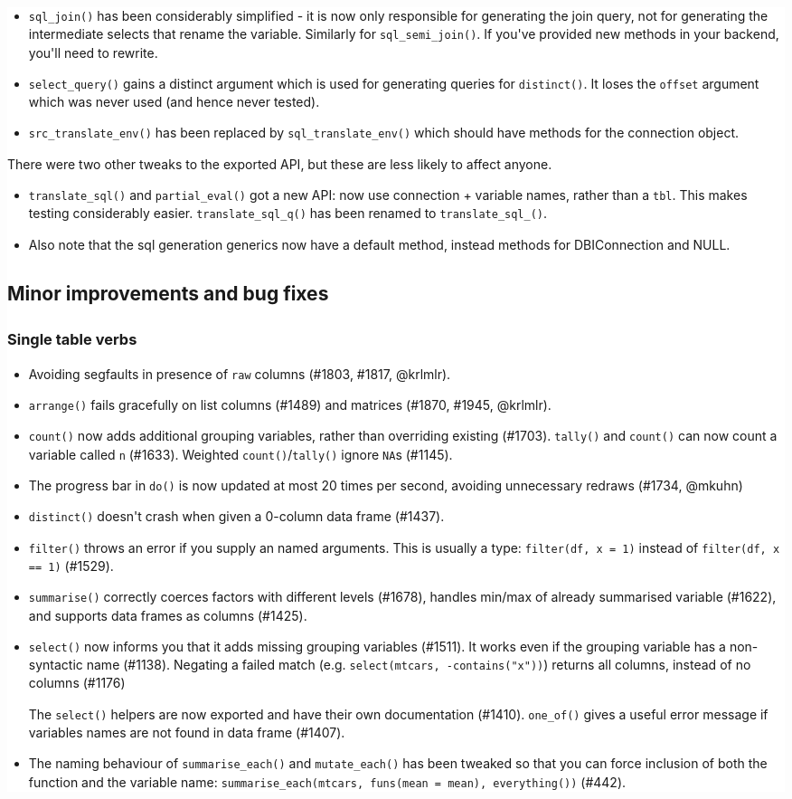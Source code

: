 * `sql_join()` has been considerably simplified - it is now only responsible
  for generating the join query, not for generating the intermediate selects
  that rename the variable. Similarly for `sql_semi_join()`. If you've
  provided new methods in your backend, you'll need to rewrite.

* `select_query()` gains a distinct argument which is used for generating
  queries for `distinct()`. It loses the `offset` argument which was
  never used (and hence never tested).

* `src_translate_env()` has been replaced by `sql_translate_env()` which
  should have methods for the connection object.

There were two other tweaks to the exported API, but these are less likely to affect anyone.

* `translate_sql()` and `partial_eval()` got a new API: now use connection +
  variable names, rather than a `tbl`. This makes testing considerably easier.
  `translate_sql_q()` has been renamed to `translate_sql_()`.

* Also note that the sql generation generics now have a default method, instead
  methods for DBIConnection and NULL.

## Minor improvements and bug fixes

### Single table verbs

* Avoiding segfaults in presence of `raw` columns (#1803, #1817, @krlmlr).

* `arrange()` fails gracefully on list columns (#1489) and matrices
  (#1870, #1945, @krlmlr).

* `count()` now adds additional grouping variables, rather than overriding
  existing (#1703). `tally()` and `count()` can now count a variable
  called `n` (#1633). Weighted `count()`/`tally()` ignore `NA`s (#1145).

* The progress bar in `do()` is now updated at most 20 times per second,
  avoiding unnecessary redraws (#1734, @mkuhn)

* `distinct()` doesn't crash when given a 0-column data frame (#1437).

* `filter()` throws an error if you supply an named arguments. This is usually
  a type: `filter(df, x = 1)` instead of `filter(df, x == 1)` (#1529).

* `summarise()` correctly coerces factors with different levels (#1678),
  handles min/max of already summarised variable (#1622), and
  supports data frames as columns (#1425).

* `select()` now informs you that it adds missing grouping variables
  (#1511). It works even if the grouping variable has a non-syntactic name
  (#1138). Negating a failed match (e.g. `select(mtcars, -contains("x"))`)
  returns all columns, instead of no columns (#1176)

    The `select()` helpers are now exported and have their own
    documentation (#1410). `one_of()` gives a useful error message if
    variables names are not found in data frame (#1407).

* The naming behaviour of `summarise_each()` and `mutate_each()` has been
  tweaked so that you can force inclusion of both the function and the
  variable name: `summarise_each(mtcars, funs(mean = mean), everything())`
  (#442).
